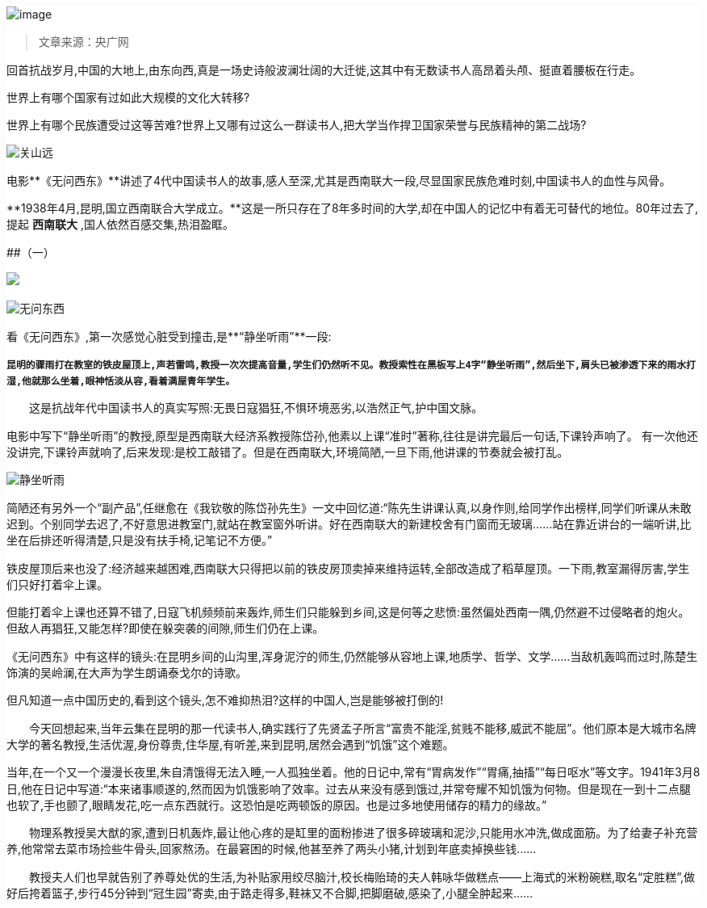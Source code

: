 

![image](http://upload-images.jianshu.io/upload_images/6943526-f79acc68670d02c3.png?imageMogr2/auto-orient/strip%7CimageView2/2/w/1240)

>文章来源：央广网

回首抗战岁月,中国的大地上,由东向西,真是一场史诗般波澜壮阔的大迁徙,这其中有无数读书人高昂着头颅、挺直着腰板在行走。

世界上有哪个国家有过如此大规模的文化大转移?

世界上有哪个民族遭受过这等苦难?世界上又哪有过这么一群读书人,把大学当作捍卫国家荣誉与民族精神的第二战场?

![关山远](http://upload-images.jianshu.io/upload_images/6943526-87ecdbdba830eb75.JPEG?imageMogr2/auto-orient/strip%7CimageView2/2/w/1240)

电影**《无问西东》**讲述了4代中国读书人的故事,感人至深,尤其是西南联大一段,尽显国家民族危难时刻,中国读书人的血性与风骨。

**1938年4月,昆明,国立西南联合大学成立。**这是一所只存在了8年多时间的大学,却在中国人的记忆中有着无可替代的地位。80年过去了,提起 **西南联大** ,国人依然百感交集,热泪盈眶。

##（一）

![](https://upload-images.jianshu.io/upload_images/6943526-bfaaa2c9d56ab34b.jpg?imageMogr2/auto-orient/strip%7CimageView2/2/w/1240)

![无问东西](https://upload-images.jianshu.io/upload_images/6943526-92ab106365f10c6e.jpg?imageMogr2/auto-orient/strip%7CimageView2/2/w/1240)



看《无问西东》,第一次感觉心脏受到撞击,是**“静坐听雨”**一段:

**`昆明的骤雨打在教室的铁皮屋顶上,声若雷鸣,教授一次次提高音量,学生们仍然听不见。教授索性在黑板写上4字“静坐听雨”,然后坐下,肩头已被渗透下来的雨水打湿,他就那么坐着,眼神恬淡从容,看着满屋青年学生。`**

　　这是抗战年代中国读书人的真实写照:无畏日寇猖狂,不惧环境恶劣,以浩然正气,护中国文脉。

电影中写下“静坐听雨”的教授,原型是西南联大经济系教授陈岱孙,他素以上课“准时”著称,往往是讲完最后一句话,下课铃声响了。
有一次他还没讲完,下课铃声就响了,后来发现:是校工敲错了。但是在西南联大,环境简陋,一旦下雨,他讲课的节奏就会被打乱。

![静坐听雨](https://upload-images.jianshu.io/upload_images/6943526-9ac91a0547423c83.jpg?imageMogr2/auto-orient/strip%7CimageView2/2/w/1240)


简陋还有另外一个“副产品”,任继愈在《我钦敬的陈岱孙先生》一文中回忆道:“陈先生讲课认真,以身作则,给同学作出榜样,同学们听课从未敢迟到。个别同学去迟了,不好意思进教室门,就站在教室窗外听讲。好在西南联大的新建校舍有门窗而无玻璃……站在靠近讲台的一端听讲,比坐在后排还听得清楚,只是没有扶手椅,记笔记不方便。”

铁皮屋顶后来也没了:经济越来越困难,西南联大只得把以前的铁皮房顶卖掉来维持运转,全部改造成了稻草屋顶。一下雨,教室漏得厉害,学生们只好打着伞上课。

但能打着伞上课也还算不错了,日寇飞机频频前来轰炸,师生们只能躲到乡间,这是何等之悲愤:虽然偏处西南一隅,仍然避不过侵略者的炮火。但敌人再猖狂,又能怎样?即使在躲突袭的间隙,师生们仍在上课。

《无问西东》中有这样的镜头:在昆明乡间的山沟里,浑身泥泞的师生,仍然能够从容地上课,地质学、哲学、文学……当敌机轰鸣而过时,陈楚生饰演的吴岭澜,在大声为学生朗诵泰戈尔的诗歌。

但凡知道一点中国历史的,看到这个镜头,怎不难抑热泪?这样的中国人,岂是能够被打倒的!

　　今天回想起来,当年云集在昆明的那一代读书人,确实践行了先贤孟子所言“富贵不能淫,贫贱不能移,威武不能屈”。他们原本是大城市名牌大学的著名教授,生活优渥,身份尊贵,住华屋,有听差,来到昆明,居然会遇到“饥饿”这个难题。

当年,在一个又一个漫漫长夜里,朱自清饿得无法入睡,一人孤独坐着。他的日记中,常有“胃病发作”“胃痛,抽搐”“每日呕水”等文字。1941年3月8日,他在日记中写道:“本来诸事顺遂的,然而因为饥饿影响了效率。过去从来没有感到饿过,并常夸耀不知饥饿为何物。但是现在一到十二点腿也软了,手也颤了,眼睛发花,吃一点东西就行。这恐怕是吃两顿饭的原因。也是过多地使用储存的精力的缘故。”


　　物理系教授吴大猷的家,遭到日机轰炸,最让他心疼的是缸里的面粉掺进了很多碎玻璃和泥沙,只能用水冲洗,做成面筋。为了给妻子补充营养,他常常去菜市场捡些牛骨头,回家熬汤。在最窘困的时候,他甚至养了两头小猪,计划到年底卖掉换些钱……

　　教授夫人们也早就告别了养尊处优的生活,为补贴家用绞尽脑汁,校长梅贻琦的夫人韩咏华做糕点——上海式的米粉碗糕,取名“定胜糕”,做好后挎着篮子,步行45分钟到“冠生园”寄卖,由于路走得多,鞋袜又不合脚,把脚磨破,感染了,小腿全肿起来……
